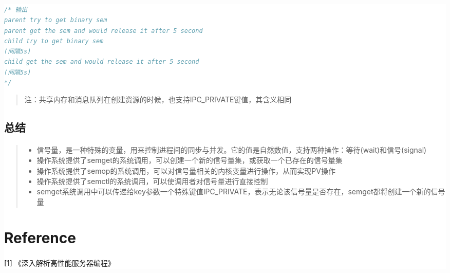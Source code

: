 ```c++
/* 输出
parent try to get binary sem
parent get the sem and would release it after 5 second
child try to get binary sem
(间隔5s)
child get the sem and would release it after 5 second
(间隔5s)
*/
```

> 注：共享内存和消息队列在创建资源的时候，也支持IPC_PRIVATE键值，其含义相同

## 总结
> + 信号量，是一种特殊的变量，用来控制进程间的同步与并发。它的值是自然数值，支持两种操作：等待(wait)和信号(signal)
> + 操作系统提供了semget的系统调用，可以创建一个新的信号量集，或获取一个已存在的信号量集
> + 操作系统提供了semop的系统调用，可以对信号量相关的内核变量进行操作，从而实现PV操作
> + 操作系统提供了semctl的系统调用，可以使调用者对信号量进行直接控制
> + semget系统调用中可以传递给key参数一个特殊键值IPC_PRIVATE，表示无论该信号量是否存在，semget都将创建一个新的信号量

# Reference
[1] 《深入解析高性能服务器编程》    